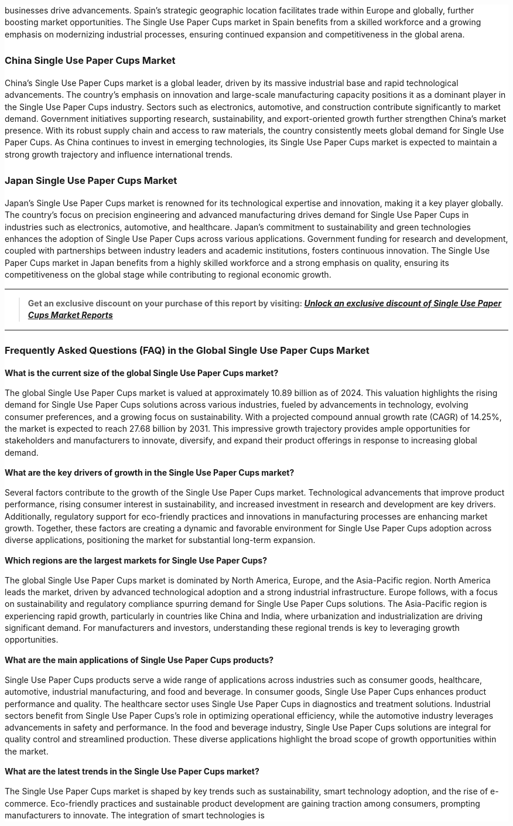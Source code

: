 businesses drive advancements. Spain&rsquo;s strategic geographic location facilitates trade within Europe and globally, further boosting market opportunities. The Single Use Paper Cups market in Spain benefits from a skilled workforce and a growing emphasis on modernizing industrial processes, ensuring continued expansion and competitiveness in the global arena.</p><h3>China Single Use Paper Cups Market</h3><p>China&rsquo;s Single Use Paper Cups market is a global leader, driven by its massive industrial base and rapid technological advancements. The country&rsquo;s emphasis on innovation and large-scale manufacturing capacity positions it as a dominant player in the Single Use Paper Cups industry. Sectors such as electronics, automotive, and construction contribute significantly to market demand. Government initiatives supporting research, sustainability, and export-oriented growth further strengthen China&rsquo;s market presence. With its robust supply chain and access to raw materials, the country consistently meets global demand for Single Use Paper Cups. As China continues to invest in emerging technologies, its Single Use Paper Cups market is expected to maintain a strong growth trajectory and influence international trends.</p><h3>Japan Single Use Paper Cups Market</h3><p>Japan&rsquo;s Single Use Paper Cups market is renowned for its technological expertise and innovation, making it a key player globally. The country&rsquo;s focus on precision engineering and advanced manufacturing drives demand for Single Use Paper Cups in industries such as electronics, automotive, and healthcare. Japan&rsquo;s commitment to sustainability and green technologies enhances the adoption of Single Use Paper Cups across various applications. Government funding for research and development, coupled with partnerships between industry leaders and academic institutions, fosters continuous innovation. The Single Use Paper Cups market in Japan benefits from a highly skilled workforce and a strong emphasis on quality, ensuring its competitiveness on the global stage while contributing to regional economic growth.</p><hr /><blockquote><p><strong>Get an exclusive discount on your purchase of this report by visiting: <em><a href="://marketresearchpulse.com/ask-for-discount/57344?utm_source=Github&amp;utm_medium=021">Unlock an exclusive discount of Single Use Paper Cups Market Reports</a></em>&nbsp;</strong></p></blockquote><hr /><h3>Frequently Asked Questions (FAQ) in the Global Single Use Paper Cups Market</h3><p><strong>What is the current size of the global Single Use Paper Cups market?</strong></p><p>The global Single Use Paper Cups market is valued at approximately 10.89 billion as of 2024. This valuation highlights the rising demand for Single Use Paper Cups solutions across various industries, fueled by advancements in technology, evolving consumer preferences, and a growing focus on sustainability. With a projected compound annual growth rate (CAGR) of 14.25%, the market is expected to reach 27.68 billion by 2031. This impressive growth trajectory provides ample opportunities for stakeholders and manufacturers to innovate, diversify, and expand their product offerings in response to increasing global demand.</p><p><strong>What are the key drivers of growth in the Single Use Paper Cups market?</strong></p><p>Several factors contribute to the growth of the Single Use Paper Cups market. Technological advancements that improve product performance, rising consumer interest in sustainability, and increased investment in research and development are key drivers. Additionally, regulatory support for eco-friendly practices and innovations in manufacturing processes are enhancing market growth. Together, these factors are creating a dynamic and favorable environment for Single Use Paper Cups adoption across diverse applications, positioning the market for substantial long-term expansion.</p><p><strong>Which regions are the largest markets for Single Use Paper Cups?</strong></p><p>The global Single Use Paper Cups market is dominated by North America, Europe, and the Asia-Pacific region. North America leads the market, driven by advanced technological adoption and a strong industrial infrastructure. Europe follows, with a focus on sustainability and regulatory compliance spurring demand for Single Use Paper Cups solutions. The Asia-Pacific region is experiencing rapid growth, particularly in countries like China and India, where urbanization and industrialization are driving significant demand. For manufacturers and investors, understanding these regional trends is key to leveraging growth opportunities.</p><p><strong>What are the main applications of Single Use Paper Cups products?</strong></p><p>Single Use Paper Cups products serve a wide range of applications across industries such as consumer goods, healthcare, automotive, industrial manufacturing, and food and beverage. In consumer goods, Single Use Paper Cups enhances product performance and quality. The healthcare sector uses Single Use Paper Cups in diagnostics and treatment solutions. Industrial sectors benefit from Single Use Paper Cups&rsquo;s role in optimizing operational efficiency, while the automotive industry leverages advancements in safety and performance. In the food and beverage industry, Single Use Paper Cups solutions are integral for quality control and streamlined production. These diverse applications highlight the broad scope of growth opportunities within the market.</p><p><strong>What are the latest trends in the Single Use Paper Cups market?</strong></p><p>The Single Use Paper Cups market is shaped by key trends such as sustainability, smart technology adoption, and the rise of e-commerce. Eco-friendly practices and sustainable product development are gaining traction among consumers, prompting manufacturers to innovate. The integration of smart technologies is